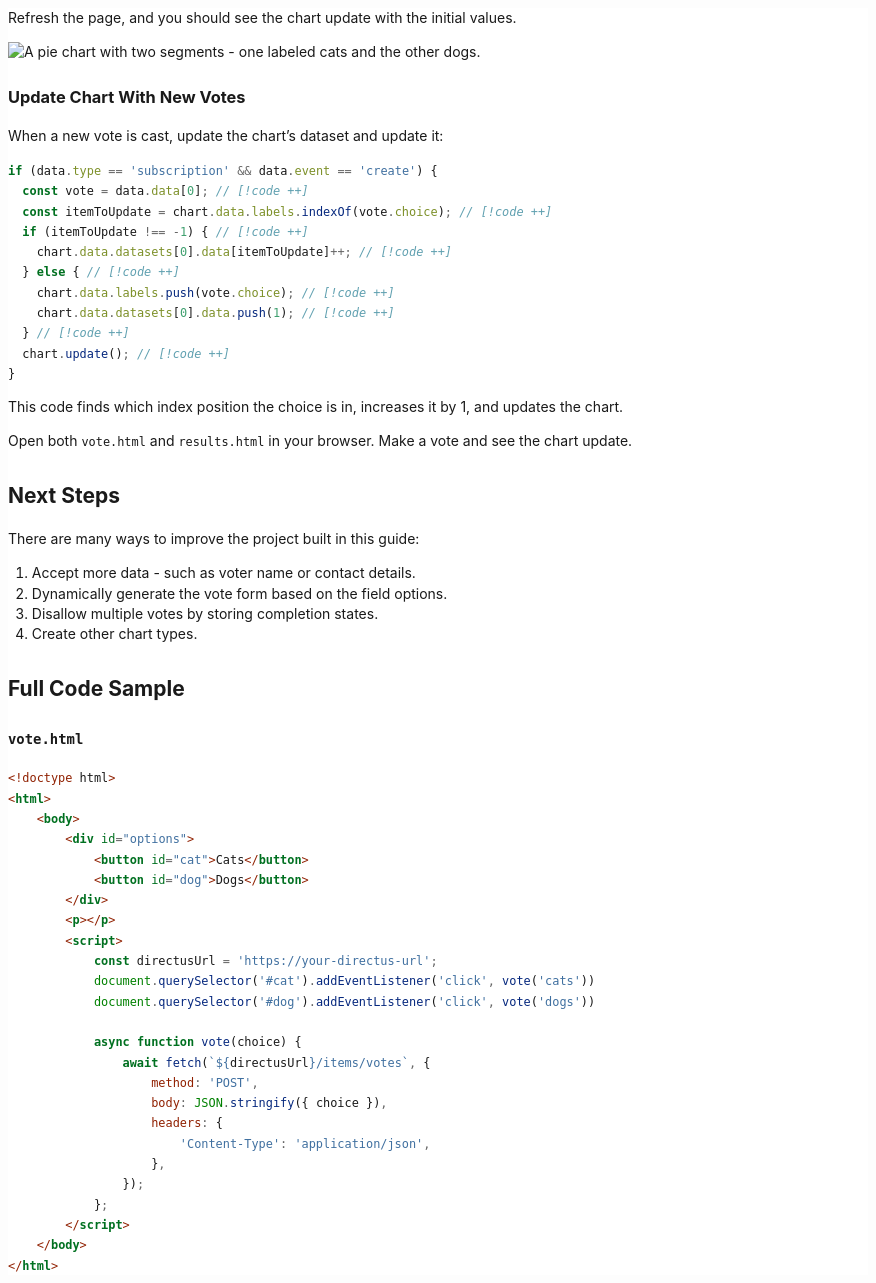 Refresh the page, and you should see the chart update with the initial values.

![A pie chart with two segments - one labeled cats and the other dogs.](https://cdn.directus.io/docs/v9/guides/websockets/poll-pie-chart.webp)

### Update Chart With New Votes

When a new vote is cast, update the chart’s dataset and update it:

```js
if (data.type == 'subscription' && data.event == 'create') {
  const vote = data.data[0]; // [!code ++]
  const itemToUpdate = chart.data.labels.indexOf(vote.choice); // [!code ++]
  if (itemToUpdate !== -1) { // [!code ++]
    chart.data.datasets[0].data[itemToUpdate]++; // [!code ++]
  } else { // [!code ++]
    chart.data.labels.push(vote.choice); // [!code ++]
    chart.data.datasets[0].data.push(1); // [!code ++]
  } // [!code ++]
  chart.update(); // [!code ++]
}
```

This code finds which index position the choice is in, increases it by 1, and updates the chart.

Open both `vote.html` and `results.html` in your browser. Make a vote and see the chart update.

## Next Steps
There are many ways to improve the project built in this guide:

1. Accept more data - such as voter name or contact details.
2. Dynamically generate the vote form based on the field options.
3. Disallow multiple votes by storing completion states.
4. Create other chart types.

## Full Code Sample

### `vote.html`
```html
<!doctype html>
<html>
	<body>
		<div id="options">
			<button id="cat">Cats</button>
			<button id="dog">Dogs</button>
		</div>
		<p></p>
		<script>
			const directusUrl = 'https://your-directus-url';
			document.querySelector('#cat').addEventListener('click', vote('cats'))
			document.querySelector('#dog').addEventListener('click', vote('dogs'))

			async function vote(choice) {
				await fetch(`${directusUrl}/items/votes`, {
					method: 'POST',
					body: JSON.stringify({ choice }),
					headers: {
						'Content-Type': 'application/json',
					},
				});
			};
		</script>
	</body>
</html>
```
